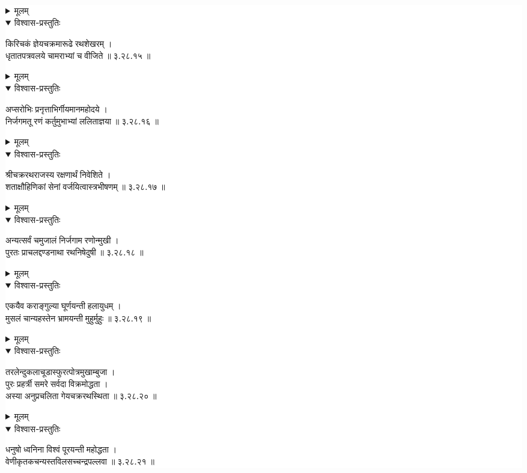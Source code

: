 <details><summary>मूलम्</summary></details>
  

<details open><summary>विश्वास-प्रस्तुतिः</summary>

किरिचकं ज्ञेयचक्रमारूढे रथशेखरम् ।  
धृतातपत्रवलये चामराभ्यां च वीजिते ॥ ३.२८.१५ ॥
</details>

<details><summary>मूलम्</summary></details>
  

<details open><summary>विश्वास-प्रस्तुतिः</summary>

अप्सरोभिः प्रनृत्ताभिर्गीयमानमहोदये ।  
निर्जगमतू रणं कर्तुमुभाभ्यां ललिताज्ञया ॥ ३.२८.१६ ॥
</details>

<details><summary>मूलम्</summary></details>
  

<details open><summary>विश्वास-प्रस्तुतिः</summary>

श्रीचक्ररथराजस्य रक्षणार्थं निवेशिते ।  
शताक्षौहिणिकां सेनां वर्जयित्वास्त्रभीषणम् ॥ ३.२८.१७ ॥
</details>

<details><summary>मूलम्</summary></details>
  

<details open><summary>विश्वास-प्रस्तुतिः</summary>

अन्यत्सर्वं चमुजालं निर्जगाम रणोन्मुखी ।  
पुरतः प्राचलद्दण्डनाथा रथनिषेदुषी ॥ ३.२८.१८ ॥
</details>

<details><summary>मूलम्</summary></details>
  

<details open><summary>विश्वास-प्रस्तुतिः</summary>

एकयैव कराङ्गुल्या घूर्णयन्ती हलायुधम् ।  
मुसलं चान्यहस्तेन भ्रामयन्ती मुहुर्मुहुः ॥ ३.२८.१९ ॥
</details>

<details><summary>मूलम्</summary></details>
  

<details open><summary>विश्वास-प्रस्तुतिः</summary>

तरलेन्दुकलाचूडास्फुरत्पोत्रमुखाम्बुजा ।  
पुरः प्रहर्त्री समरे सर्वदा विक्रमोद्धता ।  
अस्या अनुप्रचलिता गेयचक्ररथस्थिता ॥ ३.२८.२० ॥
</details>

<details><summary>मूलम्</summary></details>
  

<details open><summary>विश्वास-प्रस्तुतिः</summary>

धनुषो ध्वनिना विश्वं पूरयन्ती महोद्धता ।  
वेणीकृतकचन्यस्तविलसच्चन्द्रपल्लवा ॥ ३.२८.२१ ॥
</details>
